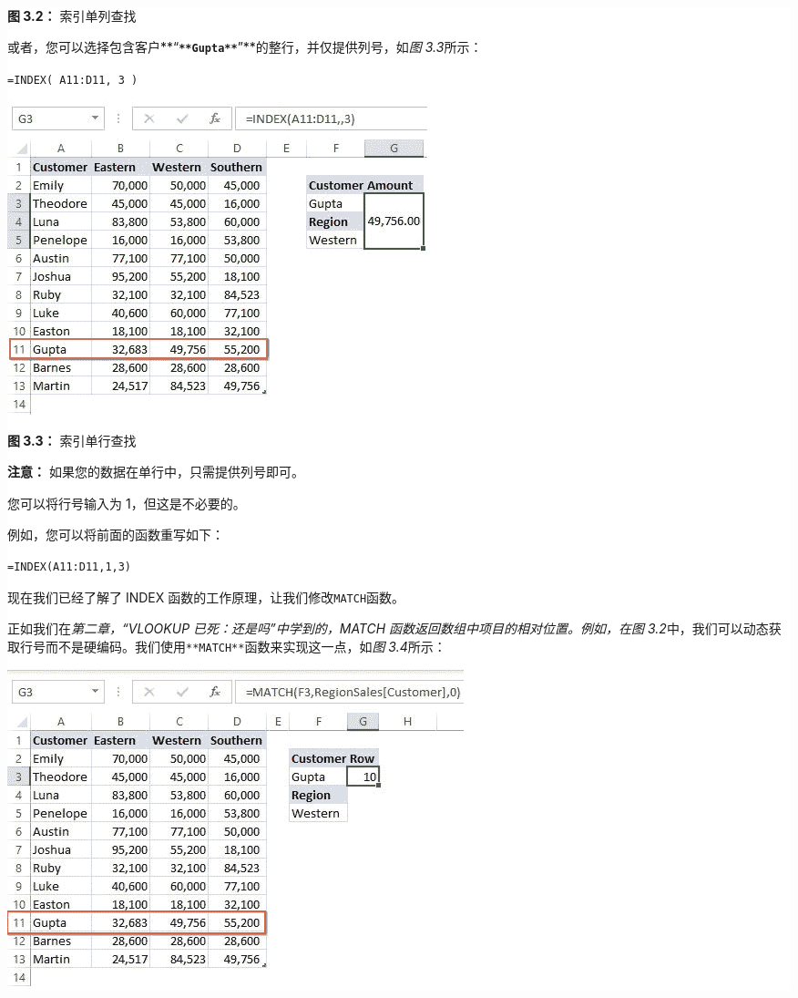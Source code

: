 **图 3.2：** 索引单列查找

或者，您可以选择包含客户**“**`**Gupta**`**”**的整行，并仅提供列号，如*图 3.3*所示：

`=INDEX( A11:D11, 3 )`

![](img/Figure-3.3.jpg)

**图 3.3：** 索引单行查找

**注意：** 如果您的数据在单行中，只需提供列号即可。

您可以将行号输入为 1，但这是不必要的。

例如，您可以将前面的函数重写如下：

`=INDEX(A11:D11,1,3)`

现在我们已经了解了 INDEX 函数的工作原理，让我们修改`MATCH`函数。

正如我们在*第二章，“VLOOKUP 已死：还是吗”*中学到的，MATCH 函数返回数组中项目的相对位置。例如，在*图 3.2*中，我们可以动态获取行号而不是硬编码。我们使用`**MATCH**`函数来实现这一点，如*图 3.4*所示：

![](img/Figure-3.4.jpg)
